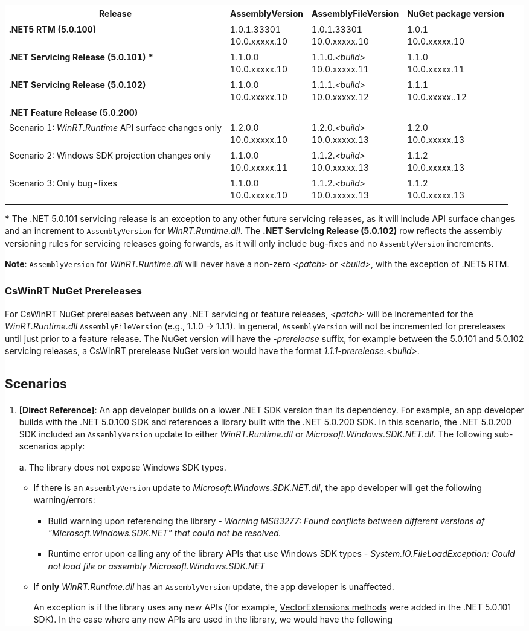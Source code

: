 | Release | AssemblyVersion | AssemblyFileVersion | NuGet package version | 
|-|-|-|-|
| **.NET5 RTM (5.0.100)** | 1.0.1.33301 <br> 10.0.xxxxx.10 | 1.0.1.33301 <br> 10.0.xxxxx.10 | 1.0.1 <br> 10.0.xxxxx.10 |
| **.NET Servicing Release (5.0.101)** **\*** | 1.1.0.0 <br> 10.0.xxxxx.10 | 1.1.0.*\<build>* <br> 10.0.xxxxx.11 | 1.1.0 <br> 10.0.xxxxx.11 |
| **.NET Servicing Release (5.0.102)** | 1.1.0.0 <br> 10.0.xxxxx.10 | 1.1.1.*\<build>* <br> 10.0.xxxxx.12 | 1.1.1 <br> 10.0.xxxxx..12 |
| **.NET Feature Release (5.0.200)** |
| Scenario 1: *WinRT.Runtime* API surface changes only | 1.2.0.0 <br> 10.0.xxxxx.10 | 1.2.0.*\<build>* <br> 10.0.xxxxx.13 | 1.2.0 <br> 10.0.xxxxx.13 |
| Scenario 2: Windows SDK projection changes only|  1.1.0.0 <br> 10.0.xxxxx.11 | 1.1.2.*\<build>* <br> 10.0.xxxxx.13 | 1.1.2 <br> 10.0.xxxxx.13 |
| Scenario 3: Only bug-fixes | 1.1.0.0 <br> 10.0.xxxxx.10 | 1.1.2.*\<build>* <br> 10.0.xxxxx.13 | 1.1.2 <br> 10.0.xxxxx.13 |

**\*** The .NET 5.0.101 servicing release is an exception to any other future servicing releases, as it will include API surface changes and an increment to `AssemblyVersion` for *WinRT.Runtime.dll*. The **.NET Servicing Release (5.0.102)** row reflects the assembly versioning rules for servicing releases going forwards, as it will only include bug-fixes and no `AssemblyVersion` increments.

**Note**: `AssemblyVersion` for *WinRT.Runtime.dll* will never have a non-zero *\<patch>* or *\<build>*, with the exception of .NET5 RTM.

### CsWinRT NuGet Prereleases

For CsWinRT NuGet prereleases between any .NET servicing or feature releases, *\<patch>* will be incremented for the *WinRT.Runtime.dll* `AssemblyFileVersion` (e.g., 1.1.0 -> 1.1.1). In general, `AssemblyVersion` will not be incremented for prereleases until just prior to a feature release. The NuGet version will have the *-prerelease* suffix, for example between the 5.0.101 and 5.0.102 servicing releases, a CsWinRT prerelease NuGet version would have the format *1.1.1-prerelease.\<build>*.

## Scenarios

1. **[Direct Reference]**: An app developer builds on a lower .NET SDK version than its dependency. For example, an app developer builds with the .NET 5.0.100 SDK and references a library built with the .NET 5.0.200 SDK. In this scenario, the .NET 5.0.200 SDK included an `AssemblyVersion` update to either *WinRT.Runtime.dll* or *Microsoft.Windows.SDK.NET.dll*. The following sub-scenarios apply:

    a.  The library does not expose Windows SDK types.
    
    - If there is an `AssemblyVersion` update to *Microsoft.Windows.SDK.NET.dll*, the app developer will get the following warning/errors: 
    
        - Build warning upon referencing the library -  *Warning MSB3277: Found conflicts between different versions of "Microsoft.Windows.SDK.NET" that could not be resolved.*

        - Runtime error upon calling any of the library APIs that use Windows SDK types - *System.IO.FileLoadException: Could not load file or assembly Microsoft.Windows.SDK.NET*
        
    - If **only** *WinRT.Runtime.dll* has an `AssemblyVersion` update, the app developer is unaffected.
    
        An exception is if the library uses any new APIs (for example, [VectorExtensions methods](https://github.com/microsoft/CsWinRT/pull/575) were added in the .NET 5.0.101 SDK). In the case where any new APIs are used in the library, we would have the following
        